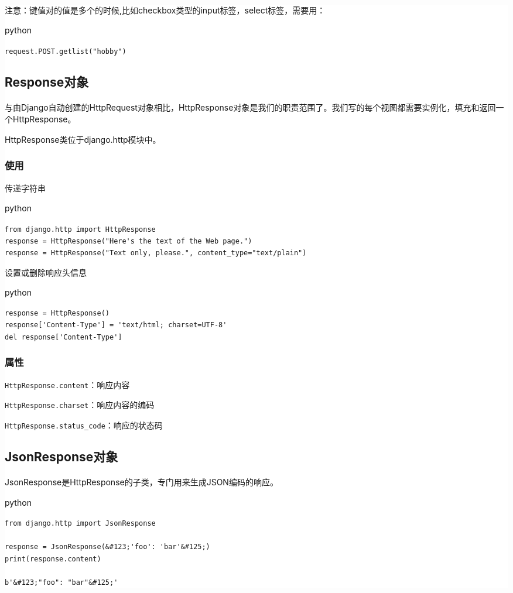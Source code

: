 
注意：键值对的值是多个的时候,比如checkbox类型的input标签，select标签，需要用：

python

```
request.POST.getlist("hobby")
```

## **Response对象**

与由Django自动创建的HttpRequest对象相比，HttpResponse对象是我们的职责范围了。我们写的每个视图都需要实例化，填充和返回一个HttpResponse。

HttpResponse类位于django.http模块中。

### **使用**

传递字符串

python

```
from django.http import HttpResponse
response = HttpResponse("Here's the text of the Web page.")
response = HttpResponse("Text only, please.", content_type="text/plain")
```

设置或删除响应头信息

python

```
response = HttpResponse()
response['Content-Type'] = 'text/html; charset=UTF-8'
del response['Content-Type']
```

### **属性**

`HttpResponse.content`：响应内容

`HttpResponse.charset`：响应内容的编码

`HttpResponse.status_code`：响应的状态码

## **JsonResponse对象**

JsonResponse是HttpResponse的子类，专门用来生成JSON编码的响应。

python

```
from django.http import JsonResponse

response = JsonResponse(&#123;'foo': 'bar'&#125;)
print(response.content)

b'&#123;"foo": "bar"&#125;'
```
